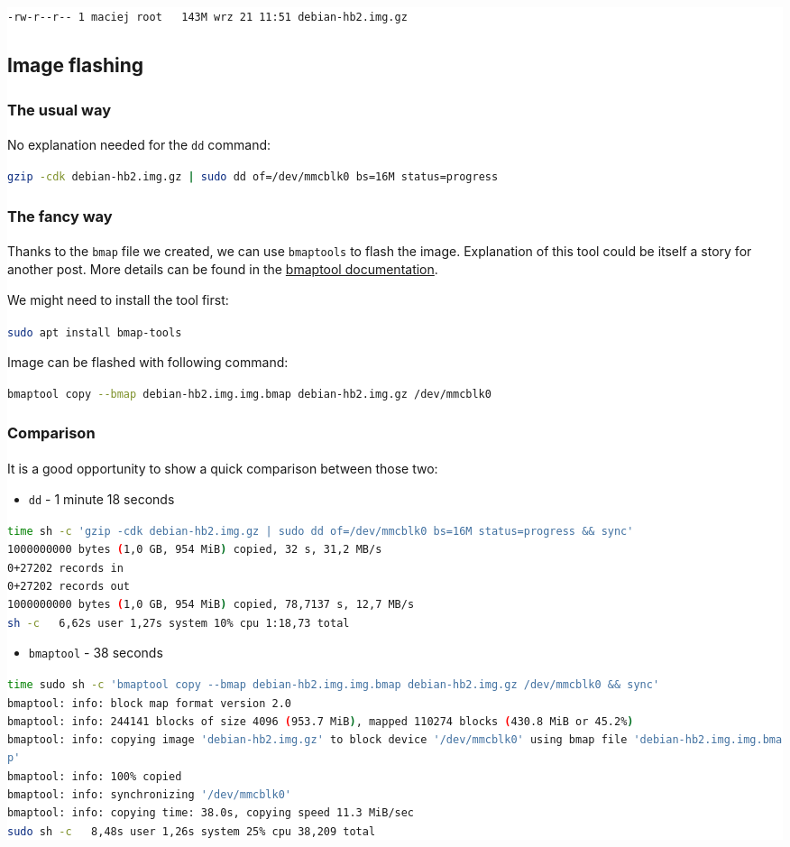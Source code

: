 ```bash
-rw-r--r-- 1 maciej root   143M wrz 21 11:51 debian-hb2.img.gz
```

## Image flashing

### The usual way

No explanation needed for the `dd` command:

```bash
gzip -cdk debian-hb2.img.gz | sudo dd of=/dev/mmcblk0 bs=16M status=progress
```

### The fancy way

Thanks to the `bmap` file we created, we can use `bmaptools` to flash the image.
Explanation of this tool could be itself a story for another post. More details
can be found in the
[bmaptool documentation](https://source.tizen.org/documentation/reference/bmaptool/introduction).

We might need to install the tool first:

```bash
sudo apt install bmap-tools
```

Image can be flashed with following command:

```bash
bmaptool copy --bmap debian-hb2.img.img.bmap debian-hb2.img.gz /dev/mmcblk0
```

### Comparison

It is a good opportunity to show a quick comparison between those two:

- `dd` - 1 minute 18 seconds

```bash
time sh -c 'gzip -cdk debian-hb2.img.gz | sudo dd of=/dev/mmcblk0 bs=16M status=progress && sync'
1000000000 bytes (1,0 GB, 954 MiB) copied, 32 s, 31,2 MB/s
0+27202 records in
0+27202 records out
1000000000 bytes (1,0 GB, 954 MiB) copied, 78,7137 s, 12,7 MB/s
sh -c   6,62s user 1,27s system 10% cpu 1:18,73 total
```

- `bmaptool` - 38 seconds

```bash
time sudo sh -c 'bmaptool copy --bmap debian-hb2.img.img.bmap debian-hb2.img.gz /dev/mmcblk0 && sync'
bmaptool: info: block map format version 2.0
bmaptool: info: 244141 blocks of size 4096 (953.7 MiB), mapped 110274 blocks (430.8 MiB or 45.2%)
bmaptool: info: copying image 'debian-hb2.img.gz' to block device '/dev/mmcblk0' using bmap file 'debian-hb2.img.img.bmap'
bmaptool: info: 100% copied
bmaptool: info: synchronizing '/dev/mmcblk0'
bmaptool: info: copying time: 38.0s, copying speed 11.3 MiB/sec
sudo sh -c   8,48s user 1,26s system 25% cpu 38,209 total
```
